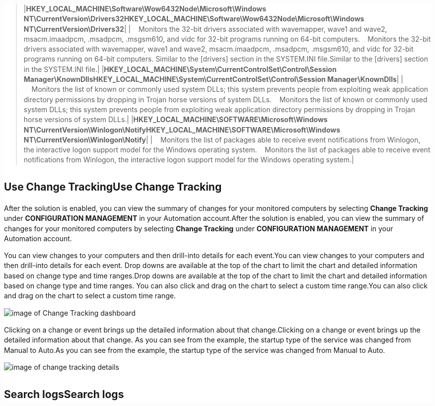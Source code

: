 > |<span data-ttu-id="47c7b-303">**HKEY\_LOCAL\_MACHINE\Software\Wow6432Node\Microsoft\Windows NT\CurrentVersion\Drivers32**</span><span class="sxs-lookup"><span data-stu-id="47c7b-303">**HKEY\_LOCAL\_MACHINE\Software\Wow6432Node\Microsoft\Windows NT\CurrentVersion\Drivers32**</span></span>|
|<span data-ttu-id="47c7b-304">&nbsp;&nbsp;&nbsp;&nbsp;Monitors the 32-bit drivers associated with wavemapper, wave1 and wave2, msacm.imaadpcm, .msadpcm, .msgsm610, and vidc for 32-bit programs running on 64-bit computers.</span><span class="sxs-lookup"><span data-stu-id="47c7b-304">&nbsp;&nbsp;&nbsp;&nbsp;Monitors the 32-bit drivers associated with wavemapper, wave1 and wave2, msacm.imaadpcm, .msadpcm, .msgsm610, and vidc for 32-bit programs running on 64-bit computers.</span></span> <span data-ttu-id="47c7b-305">Similar to the [drivers] section in the SYSTEM.INI file.</span><span class="sxs-lookup"><span data-stu-id="47c7b-305">Similar to the [drivers] section in the SYSTEM.INI file.</span></span>|
> |<span data-ttu-id="47c7b-306">**HKEY\_LOCAL\_MACHINE\System\CurrentControlSet\Control\Session Manager\KnownDlls**</span><span class="sxs-lookup"><span data-stu-id="47c7b-306">**HKEY\_LOCAL\_MACHINE\System\CurrentControlSet\Control\Session Manager\KnownDlls**</span></span>|
|<span data-ttu-id="47c7b-307">&nbsp;&nbsp;&nbsp;&nbsp;Monitors the list of known or commonly used system DLLs; this system prevents people from exploiting weak application directory permissions by dropping in Trojan horse versions of system DLLs.</span><span class="sxs-lookup"><span data-stu-id="47c7b-307">&nbsp;&nbsp;&nbsp;&nbsp;Monitors the list of known or commonly used system DLLs; this system prevents people from exploiting weak application directory permissions by dropping in Trojan horse versions of system DLLs.</span></span>|
> |<span data-ttu-id="47c7b-308">**HKEY\_LOCAL\_MACHINE\SOFTWARE\Microsoft\Windows NT\CurrentVersion\Winlogon\Notify**</span><span class="sxs-lookup"><span data-stu-id="47c7b-308">**HKEY\_LOCAL\_MACHINE\SOFTWARE\Microsoft\Windows NT\CurrentVersion\Winlogon\Notify**</span></span>|
|<span data-ttu-id="47c7b-309">&nbsp;&nbsp;&nbsp;&nbsp;Monitors the list of packages able to receive event notifications from Winlogon, the interactive logon support model for the Windows operating system.</span><span class="sxs-lookup"><span data-stu-id="47c7b-309">&nbsp;&nbsp;&nbsp;&nbsp;Monitors the list of packages able to receive event notifications from Winlogon, the interactive logon support model for the Windows operating system.</span></span>|

## <a name="use-change-tracking"></a><span data-ttu-id="47c7b-310">Use Change Tracking</span><span class="sxs-lookup"><span data-stu-id="47c7b-310">Use Change Tracking</span></span>

<span data-ttu-id="47c7b-311">After the solution is enabled, you can view the summary of changes for your monitored computers by selecting **Change Tracking** under **CONFIGURATION MANAGEMENT** in your Automation account.</span><span class="sxs-lookup"><span data-stu-id="47c7b-311">After the solution is enabled, you can view the summary of changes for your monitored computers by selecting **Change Tracking** under **CONFIGURATION MANAGEMENT** in your Automation account.</span></span>

<span data-ttu-id="47c7b-312">You can view changes to your computers and then drill-into details for each event.</span><span class="sxs-lookup"><span data-stu-id="47c7b-312">You can view changes to your computers and then drill-into details for each event.</span></span> <span data-ttu-id="47c7b-313">Drop downs are available at the top of the chart to limit the chart and detailed information based on change type and time ranges.</span><span class="sxs-lookup"><span data-stu-id="47c7b-313">Drop downs are available at the top of the chart to limit the chart and detailed information based on change type and time ranges.</span></span> <span data-ttu-id="47c7b-314">You can also click and drag on the chart to select a custom time range.</span><span class="sxs-lookup"><span data-stu-id="47c7b-314">You can also click and drag on the chart to select a custom time range.</span></span>

![image of Change Tracking dashboard](./media/automation-change-tracking/change-tracking-dash01.png)

<span data-ttu-id="47c7b-316">Clicking on a change or event brings up the detailed information about that change.</span><span class="sxs-lookup"><span data-stu-id="47c7b-316">Clicking on a change or event brings up the detailed information about that change.</span></span> <span data-ttu-id="47c7b-317">As you can see from the example, the startup type of the service was changed from Manual to Auto.</span><span class="sxs-lookup"><span data-stu-id="47c7b-317">As you can see from the example, the startup type of the service was changed from Manual to Auto.</span></span>

![image of change tracking details](./media/automation-change-tracking/change-tracking-details.png)

## <a name="search-logs"></a><span data-ttu-id="47c7b-319">Search logs</span><span class="sxs-lookup"><span data-stu-id="47c7b-319">Search logs</span></span>
